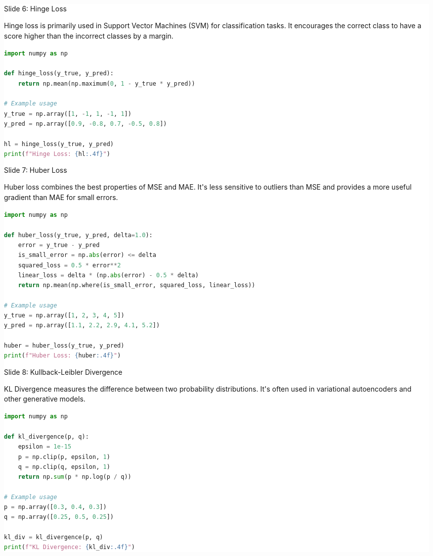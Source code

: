 Slide 6: Hinge Loss

Hinge loss is primarily used in Support Vector Machines (SVM) for classification tasks. It encourages the correct class to have a score higher than the incorrect classes by a margin.

```python
import numpy as np

def hinge_loss(y_true, y_pred):
    return np.mean(np.maximum(0, 1 - y_true * y_pred))

# Example usage
y_true = np.array([1, -1, 1, -1, 1])
y_pred = np.array([0.9, -0.8, 0.7, -0.5, 0.8])

hl = hinge_loss(y_true, y_pred)
print(f"Hinge Loss: {hl:.4f}")
```

Slide 7: Huber Loss

Huber loss combines the best properties of MSE and MAE. It's less sensitive to outliers than MSE and provides a more useful gradient than MAE for small errors.

```python
import numpy as np

def huber_loss(y_true, y_pred, delta=1.0):
    error = y_true - y_pred
    is_small_error = np.abs(error) <= delta
    squared_loss = 0.5 * error**2
    linear_loss = delta * (np.abs(error) - 0.5 * delta)
    return np.mean(np.where(is_small_error, squared_loss, linear_loss))

# Example usage
y_true = np.array([1, 2, 3, 4, 5])
y_pred = np.array([1.1, 2.2, 2.9, 4.1, 5.2])

huber = huber_loss(y_true, y_pred)
print(f"Huber Loss: {huber:.4f}")
```

Slide 8: Kullback-Leibler Divergence

KL Divergence measures the difference between two probability distributions. It's often used in variational autoencoders and other generative models.

```python
import numpy as np

def kl_divergence(p, q):
    epsilon = 1e-15
    p = np.clip(p, epsilon, 1)
    q = np.clip(q, epsilon, 1)
    return np.sum(p * np.log(p / q))

# Example usage
p = np.array([0.3, 0.4, 0.3])
q = np.array([0.25, 0.5, 0.25])

kl_div = kl_divergence(p, q)
print(f"KL Divergence: {kl_div:.4f}")
```
